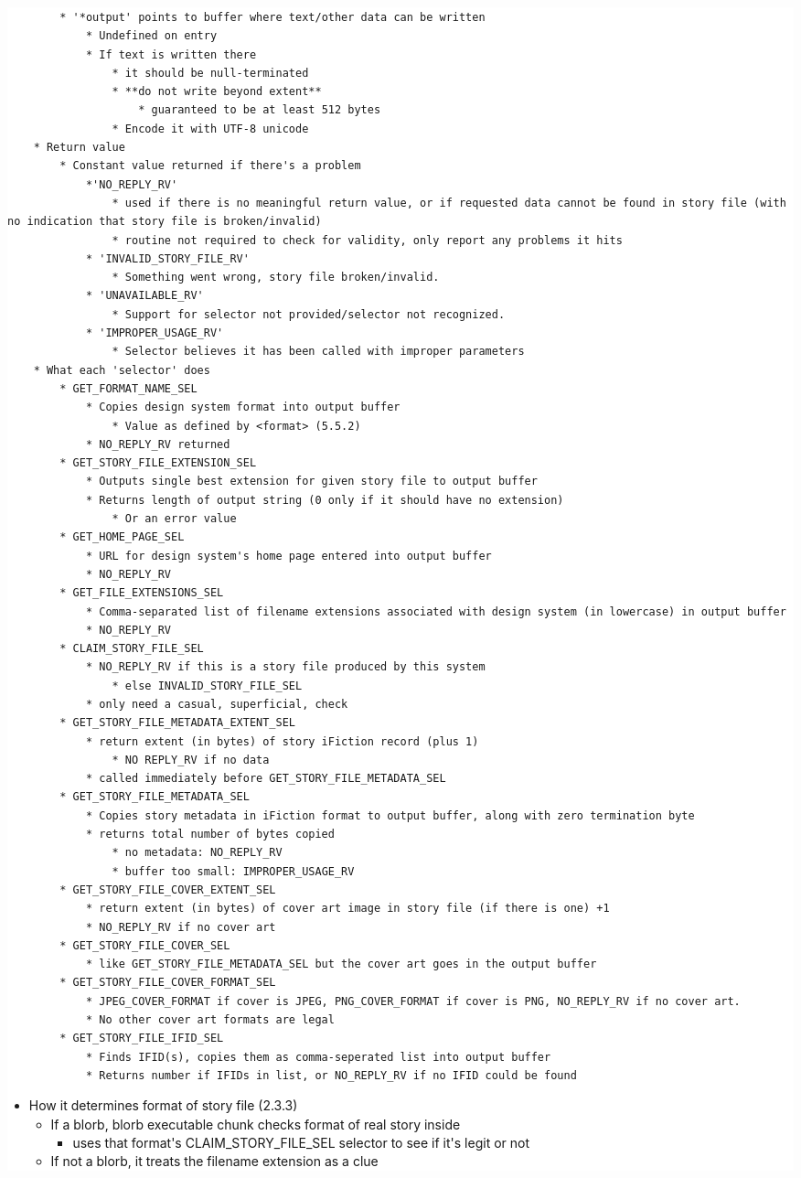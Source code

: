             * '*output' points to buffer where text/other data can be written
                * Undefined on entry
                * If text is written there
                    * it should be null-terminated
                    * **do not write beyond extent**
                        * guaranteed to be at least 512 bytes
                    * Encode it with UTF-8 unicode
        * Return value
            * Constant value returned if there's a problem
                *'NO_REPLY_RV'
                    * used if there is no meaningful return value, or if requested data cannot be found in story file (with no indication that story file is broken/invalid)
                    * routine not required to check for validity, only report any problems it hits
                * 'INVALID_STORY_FILE_RV'
                    * Something went wrong, story file broken/invalid.
                * 'UNAVAILABLE_RV'
                    * Support for selector not provided/selector not recognized.
                * 'IMPROPER_USAGE_RV'
                    * Selector believes it has been called with improper parameters
        * What each 'selector' does
            * GET_FORMAT_NAME_SEL
                * Copies design system format into output buffer
                    * Value as defined by <format> (5.5.2)
                * NO_REPLY_RV returned
            * GET_STORY_FILE_EXTENSION_SEL
                * Outputs single best extension for given story file to output buffer
                * Returns length of output string (0 only if it should have no extension)
                    * Or an error value
            * GET_HOME_PAGE_SEL
                * URL for design system's home page entered into output buffer
                * NO_REPLY_RV
            * GET_FILE_EXTENSIONS_SEL
                * Comma-separated list of filename extensions associated with design system (in lowercase) in output buffer
                * NO_REPLY_RV
            * CLAIM_STORY_FILE_SEL
                * NO_REPLY_RV if this is a story file produced by this system
                    * else INVALID_STORY_FILE_SEL
                * only need a casual, superficial, check
            * GET_STORY_FILE_METADATA_EXTENT_SEL
                * return extent (in bytes) of story iFiction record (plus 1)
                    * NO REPLY_RV if no data
                * called immediately before GET_STORY_FILE_METADATA_SEL
            * GET_STORY_FILE_METADATA_SEL
                * Copies story metadata in iFiction format to output buffer, along with zero termination byte
                * returns total number of bytes copied
                    * no metadata: NO_REPLY_RV
                    * buffer too small: IMPROPER_USAGE_RV
            * GET_STORY_FILE_COVER_EXTENT_SEL
                * return extent (in bytes) of cover art image in story file (if there is one) +1
                * NO_REPLY_RV if no cover art
            * GET_STORY_FILE_COVER_SEL
                * like GET_STORY_FILE_METADATA_SEL but the cover art goes in the output buffer
            * GET_STORY_FILE_COVER_FORMAT_SEL
                * JPEG_COVER_FORMAT if cover is JPEG, PNG_COVER_FORMAT if cover is PNG, NO_REPLY_RV if no cover art.
                * No other cover art formats are legal
            * GET_STORY_FILE_IFID_SEL
                * Finds IFID(s), copies them as comma-seperated list into output buffer
                * Returns number if IFIDs in list, or NO_REPLY_RV if no IFID could be found
* How it determines format of story file (2.3.3)
    * If a blorb, blorb executable chunk checks format of real story inside
        * uses that format's CLAIM_STORY_FILE_SEL selector to see if it's legit or not
    * If not a blorb, it treats the filename extension as a clue